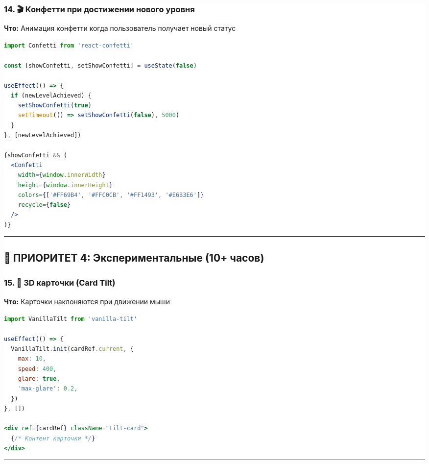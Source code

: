 
### 14. 🎬 Конфетти при достижении нового уровня

**Что:** Анимация конфетти когда пользователь получает новый статус

```jsx
import Confetti from 'react-confetti'

const [showConfetti, setShowConfetti] = useState(false)

useEffect(() => {
  if (newLevelAchieved) {
    setShowConfetti(true)
    setTimeout(() => setShowConfetti(false), 5000)
  }
}, [newLevelAchieved])

{showConfetti && (
  <Confetti
    width={window.innerWidth}
    height={window.innerHeight}
    colors={['#FF69B4', '#FFC0CB', '#FF1493', '#E6B3E6']}
    recycle={false}
  />
)}
```

---

## 🎯 ПРИОРИТЕТ 4: Экспериментальные (10+ часов)

### 15. 🌈 3D карточки (Card Tilt)

**Что:** Карточки наклоняются при движении мыши

```jsx
import VanillaTilt from 'vanilla-tilt'

useEffect(() => {
  VanillaTilt.init(cardRef.current, {
    max: 10,
    speed: 400,
    glare: true,
    'max-glare': 0.2,
  })
}, [])

<div ref={cardRef} className="tilt-card">
  {/* Контент карточки */}
</div>
```

---
